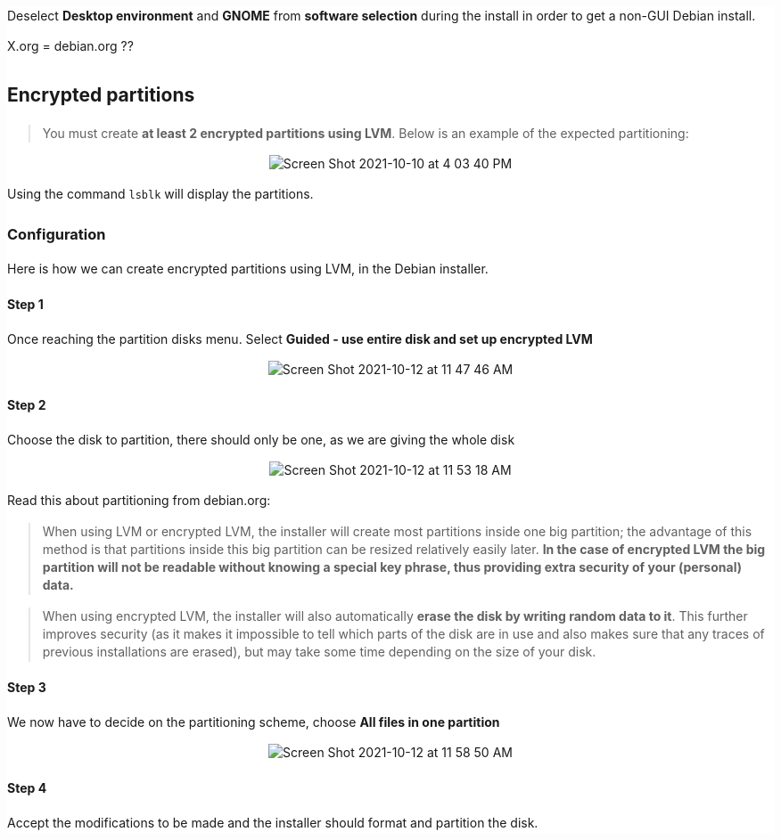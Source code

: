 Deselect **Desktop environment** and **GNOME** from **software selection** during the install in order to get a non-GUI Debian install.

X.org = debian.org ??

## Encrypted partitions
> You must create **at least 2 encrypted partitions using LVM**. Below is an example of the
expected partitioning:
<p align=center>
<img width="524" alt="Screen Shot 2021-10-10 at 4 03 40 PM" src="https://user-images.githubusercontent.com/43698378/136699027-5a77000c-c0f0-4b78-8919-98be71d3e2b9.png">
</p>

Using the command `lsblk` will display the partitions.

### Configuration
Here is how we can create encrypted partitions using LVM, in the Debian installer.

#### Step 1
Once reaching the partition disks menu. Select **Guided - use entire disk and set up encrypted LVM**
<p align=center>
<img width="524" alt="Screen Shot 2021-10-12 at 11 47 46 AM" src="https://user-images.githubusercontent.com/43698378/136933537-0c5f7d2f-41ca-4fea-b8ed-fa9b175eb7ae.png">
</p>

#### Step 2
Choose the disk to partition, there should only be one, as we are giving the whole disk
<p align=center>
<img width="524" alt="Screen Shot 2021-10-12 at 11 53 18 AM" src="https://user-images.githubusercontent.com/43698378/136934478-a5cfd2a3-4842-4f10-ae85-4b042914cd14.png">
</p>

Read this about partitioning from debian.org:
> When using LVM or encrypted LVM, the installer will create most partitions inside one big partition; the advantage of this method is that partitions inside this big partition can be resized relatively easily later. **In the case of encrypted LVM the big partition will not be readable without knowing a special key phrase, thus providing extra security of your (personal) data.**

> When using encrypted LVM, the installer will also automatically **erase the disk by writing random data to it**. This further improves security (as it makes it impossible to tell which parts of the disk are in use and also makes sure that any traces of previous installations are erased), but may take some time depending on the size of your disk.

#### Step 3
We now have to decide on the partitioning scheme, choose **All files in one partition**
<p align=center>
  <img width="524" alt="Screen Shot 2021-10-12 at 11 58 50 AM" src="https://user-images.githubusercontent.com/43698378/136935153-b7a5e67c-608b-4d4f-aa27-cca31b13ada3.png">
</p>

#### Step 4
Accept the modifications to be made and the installer should format and partition the disk.

